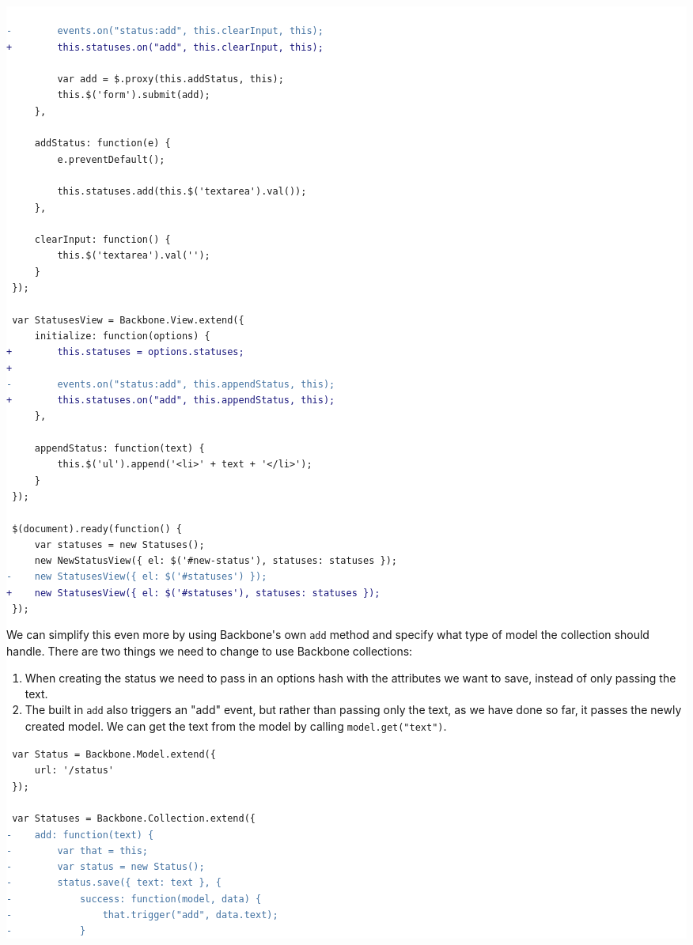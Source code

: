 ```diff
 
-        events.on("status:add", this.clearInput, this);
+        this.statuses.on("add", this.clearInput, this);
 
         var add = $.proxy(this.addStatus, this);
         this.$('form').submit(add);
     },
 
     addStatus: function(e) {
         e.preventDefault();
 
         this.statuses.add(this.$('textarea').val());
     },
 
     clearInput: function() {
         this.$('textarea').val('');
     }
 });
 
 var StatusesView = Backbone.View.extend({
     initialize: function(options) {
+        this.statuses = options.statuses;
+
-        events.on("status:add", this.appendStatus, this);
+        this.statuses.on("add", this.appendStatus, this);
     },
 
     appendStatus: function(text) {
         this.$('ul').append('<li>' + text + '</li>');
     }
 });
 
 $(document).ready(function() {
     var statuses = new Statuses();
     new NewStatusView({ el: $('#new-status'), statuses: statuses });
-    new StatusesView({ el: $('#statuses') });
+    new StatusesView({ el: $('#statuses'), statuses: statuses });
 });
```

We can simplify this even more by using Backbone's own `add` method and
specify what type of model the collection should handle. There are two
things we need to change to use Backbone collections:

1. When creating the status we need to pass in an options hash with the
   attributes we want to save, instead of only passing the text.
2. The built in `add` also triggers an "add" event, but rather than
   passing only the text, as we have done so far, it passes the newly
   created model. We can get the text from the model by calling
   `model.get("text")`.

```diff
 var Status = Backbone.Model.extend({
     url: '/status'
 });
 
 var Statuses = Backbone.Collection.extend({
-    add: function(text) {
-        var that = this;
-        var status = new Status();
-        status.save({ text: text }, {
-            success: function(model, data) {
-                that.trigger("add", data.text);
-            }
```